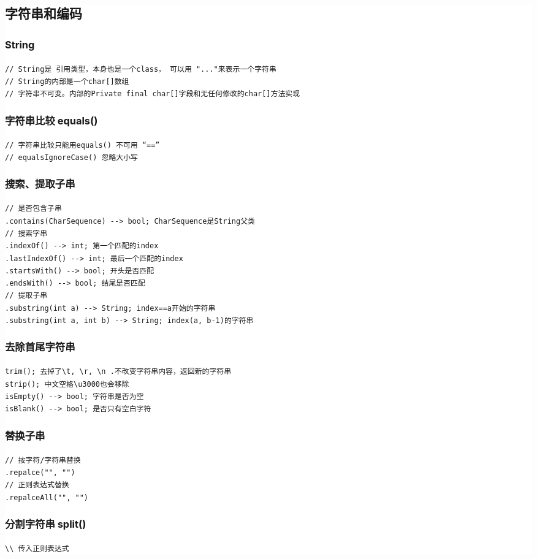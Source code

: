 ## 字符串和编码

### String

```
// String是 引用类型，本身也是一个class， 可以用 "..."来表示一个字符串
// String的内部是一个char[]数组
// 字符串不可变。内部的Private final char[]字段和无任何修改的char[]方法实现
```

### 字符串比较 equals()

```
// 字符串比较只能用equals() 不可用 “==”
// equalsIgnoreCase() 忽略大小写
```

### 搜索、提取子串

```
// 是否包含子串
.contains(CharSequence) --> bool; CharSequence是String父类
// 搜索字串
.indexOf() --> int; 第一个匹配的index
.lastIndexOf() --> int; 最后一个匹配的index
.startsWith() --> bool; 开头是否匹配
.endsWith() --> bool; 结尾是否匹配
// 提取子串
.substring(int a) --> String; index==a开始的字符串
.substring(int a, int b) --> String; index(a, b-1)的字符串
```

### 去除首尾字符串

```
trim(); 去掉了\t, \r, \n .不改变字符串内容，返回新的字符串
strip(); 中文空格\u3000也会移除
isEmpty() --> bool; 字符串是否为空
isBlank() --> bool; 是否只有空白字符
```

### 替换子串

```
// 按字符/字符串替换
.repalce("", "")
// 正则表达式替换
.repalceAll("", "")
```

### 分割字符串 split()

```
\\ 传入正则表达式
```
